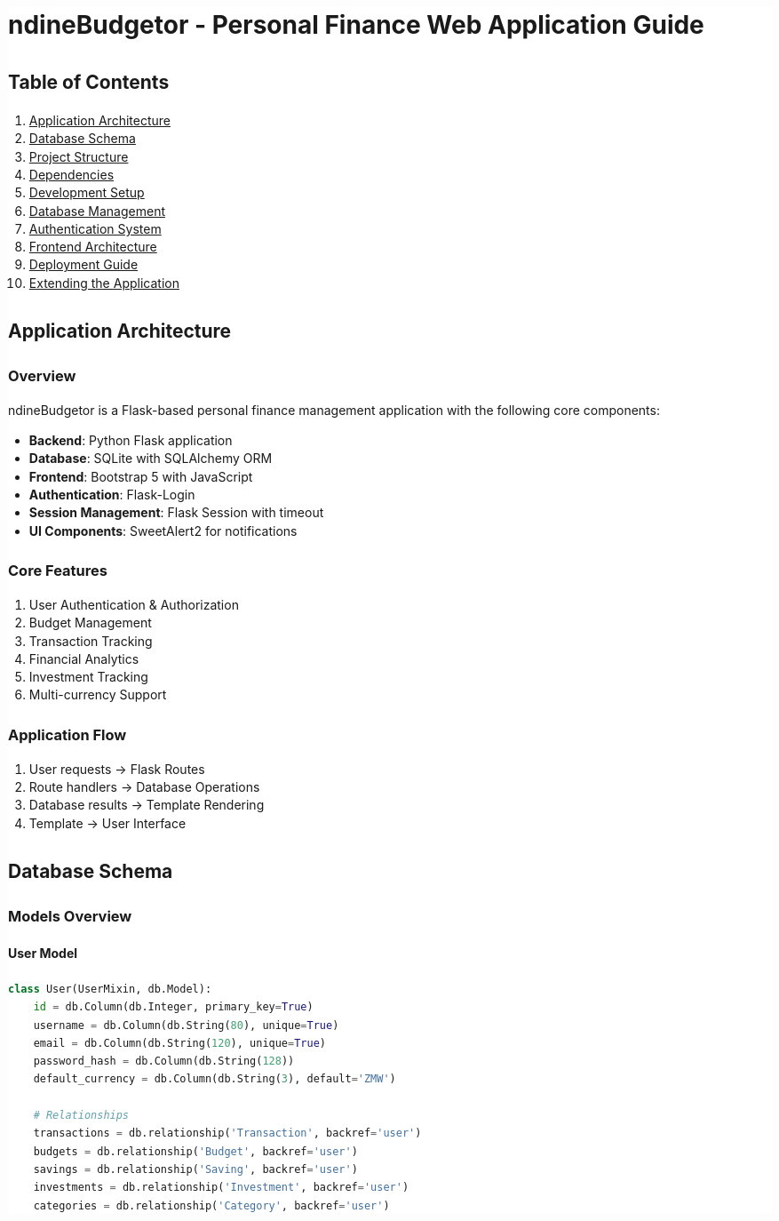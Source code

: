 # ndineBudgetor - Personal Finance Web Application Guide

## Table of Contents
1. [Application Architecture](#application-architecture)
2. [Database Schema](#database-schema)
3. [Project Structure](#project-structure)
4. [Dependencies](#dependencies)
5. [Development Setup](#development-setup)
6. [Database Management](#database-management)
7. [Authentication System](#authentication-system)
8. [Frontend Architecture](#frontend-architecture)
9. [Deployment Guide](#deployment-guide)
10. [Extending the Application](#extending-the-application)

## Application Architecture

### Overview
ndineBudgetor is a Flask-based personal finance management application with the following core components:

- **Backend**: Python Flask application
- **Database**: SQLite with SQLAlchemy ORM
- **Frontend**: Bootstrap 5 with JavaScript
- **Authentication**: Flask-Login
- **Session Management**: Flask Session with timeout
- **UI Components**: SweetAlert2 for notifications

### Core Features
1. User Authentication & Authorization
2. Budget Management
3. Transaction Tracking
4. Financial Analytics
5. Investment Tracking
6. Multi-currency Support

### Application Flow
1. User requests → Flask Routes
2. Route handlers → Database Operations
3. Database results → Template Rendering
4. Template → User Interface

## Database Schema

### Models Overview

#### User Model
```python
class User(UserMixin, db.Model):
    id = db.Column(db.Integer, primary_key=True)
    username = db.Column(db.String(80), unique=True)
    email = db.Column(db.String(120), unique=True)
    password_hash = db.Column(db.String(128))
    default_currency = db.Column(db.String(3), default='ZMW')
    
    # Relationships
    transactions = db.relationship('Transaction', backref='user')
    budgets = db.relationship('Budget', backref='user')
    savings = db.relationship('Saving', backref='user')
    investments = db.relationship('Investment', backref='user')
    categories = db.relationship('Category', backref='user')
```